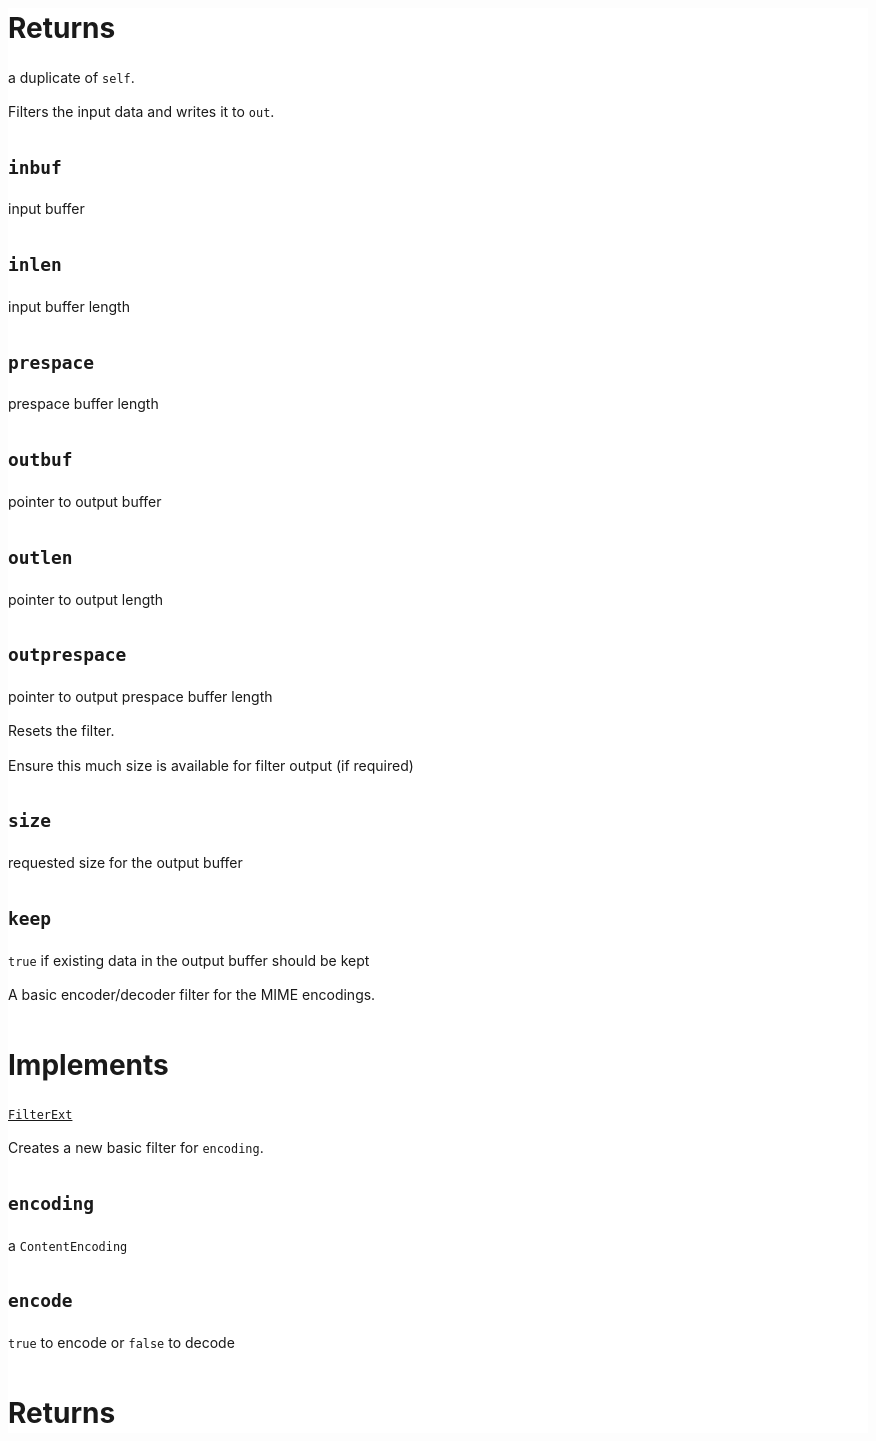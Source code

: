 # Returns

a duplicate of `self`.

Filters the input data and writes it to `out`.
## `inbuf`
input buffer
## `inlen`
input buffer length
## `prespace`
prespace buffer length
## `outbuf`

 pointer to output buffer
## `outlen`
pointer to output length
## `outprespace`
pointer to output prespace buffer length

Resets the filter.

Ensure this much size is available for filter output (if required)
## `size`
requested size for the output buffer
## `keep`
`true` if existing data in the output buffer should be kept

A basic encoder/decoder filter for the MIME encodings.

# Implements

[`FilterExt`](trait.FilterExt.html)

Creates a new basic filter for `encoding`.
## `encoding`
a `ContentEncoding`
## `encode`
`true` to encode or `false` to decode

# Returns
